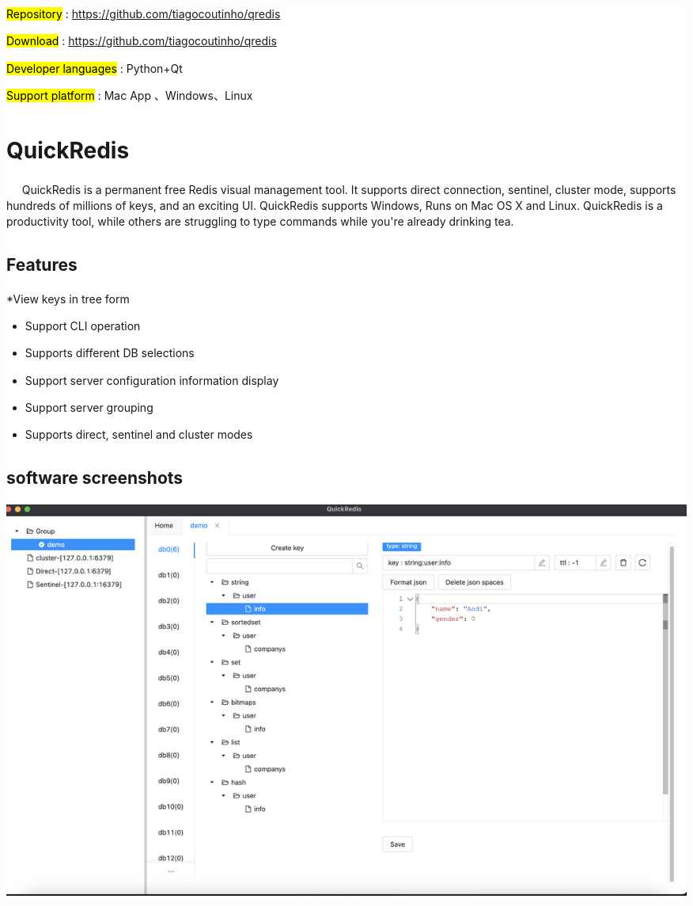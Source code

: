 <mark>Repository</mark> : https://github.com/tiagocoutinho/qredis

<mark>Download</mark> : https://github.com/tiagocoutinho/qredis

<mark>Developer languages</mark> : Python+Qt 

<mark>Support platform</mark> : Mac App 、Windows、Linux

# QuickRedis

&nbsp;&nbsp;&nbsp;&nbsp; QuickRedis is a permanent free Redis visual management tool. It supports direct connection, sentinel, cluster mode, supports hundreds of millions of keys, and an exciting UI. QuickRedis supports Windows, Runs on Mac OS X and Linux. QuickRedis is a productivity tool, while others are struggling to type commands while you're already drinking tea.

## Features

*View keys in tree form

* Support CLI operation

* Supports different DB selections

* Support server configuration information display

* Support server grouping

* Supports direct, sentinel and cluster modes

## software screenshots

<center>
<img src="assets/images/redis-data-visualization-management-tool-recommendation/figure-8.png" alt="Redis data visualization management tool recommendation" title="Github of Anigkus" >
</center>
